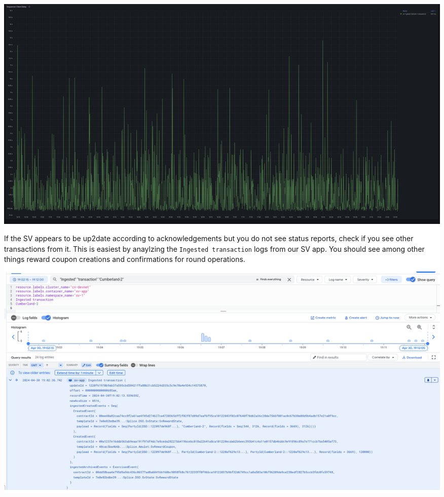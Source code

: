 ![sequencer_client_delay](pics/sequencer_client_delay.png)

If the SV appears to be up2date according to acknowledgements but you do not
see status reports, check if you see other transactions from it. This is easiest
by anaylzing the `Ingested transaction` logs from our SV app. You should see among other things
reward coupon creations and confirmations for round operations.

![SV ingested transaction](pics/sv_ingested_transaction.png)
